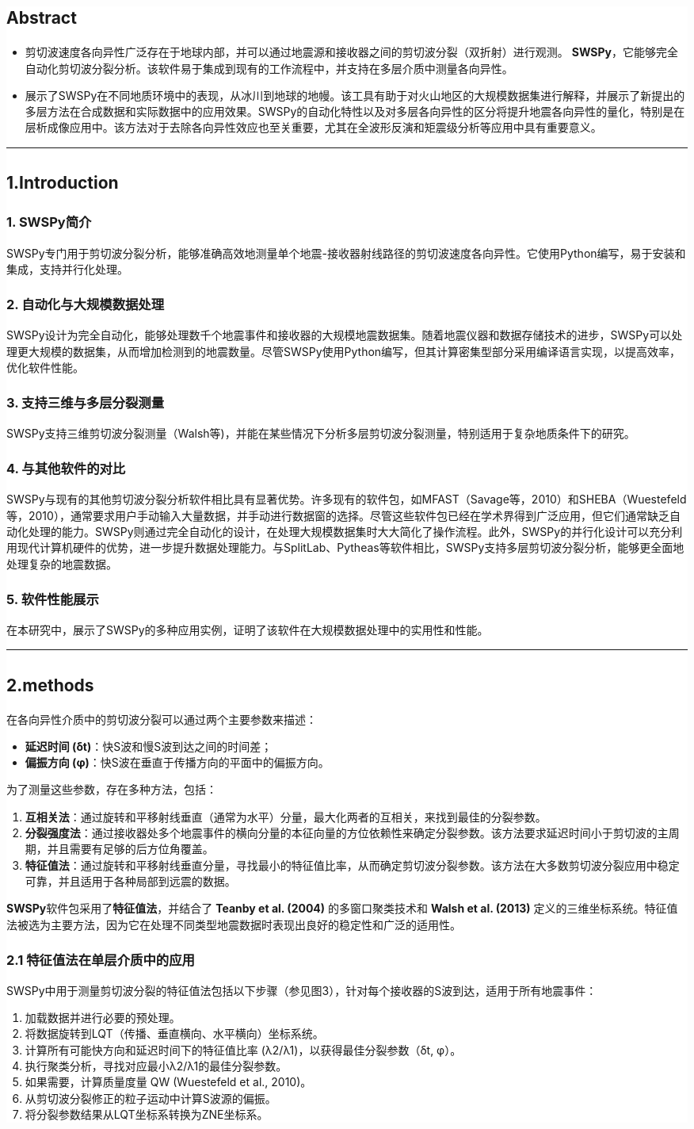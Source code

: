 ## Abstract

- 剪切波速度各向异性广泛存在于地球内部，并可以通过地震源和接收器之间的剪切波分裂（双折射）进行观测。
**SWSPy**，它能够完全自动化剪切波分裂分析。该软件易于集成到现有的工作流程中，并支持在多层介质中测量各向异性。

- 展示了SWSPy在不同地质环境中的表现，从冰川到地球的地幔。该工具有助于对火山地区的大规模数据集进行解释，并展示了新提出的多层方法在合成数据和实际数据中的应用效果。SWSPy的自动化特性以及对多层各向异性的区分将提升地震各向异性的量化，特别是在层析成像应用中。该方法对于去除各向异性效应也至关重要，尤其在全波形反演和矩震级分析等应用中具有重要意义。

---

## 1.Introduction


### 1. SWSPy简介
SWSPy专门用于剪切波分裂分析，能够准确高效地测量单个地震-接收器射线路径的剪切波速度各向异性。它使用Python编写，易于安装和集成，支持并行化处理。

### 2. 自动化与大规模数据处理
SWSPy设计为完全自动化，能够处理数千个地震事件和接收器的大规模地震数据集。随着地震仪器和数据存储技术的进步，SWSPy可以处理更大规模的数据集，从而增加检测到的地震数量。尽管SWSPy使用Python编写，但其计算密集型部分采用编译语言实现，以提高效率，优化软件性能。

### 3. 支持三维与多层分裂测量
SWSPy支持三维剪切波分裂测量（Walsh等)，并能在某些情况下分析多层剪切波分裂测量，特别适用于复杂地质条件下的研究。

### 4. 与其他软件的对比
SWSPy与现有的其他剪切波分裂分析软件相比具有显著优势。许多现有的软件包，如MFAST（Savage等，2010）和SHEBA（Wuestefeld等，2010），通常要求用户手动输入大量数据，并手动进行数据窗的选择。尽管这些软件包已经在学术界得到广泛应用，但它们通常缺乏自动化处理的能力。SWSPy则通过完全自动化的设计，在处理大规模数据集时大大简化了操作流程。此外，SWSPy的并行化设计可以充分利用现代计算机硬件的优势，进一步提升数据处理能力。与SplitLab、Pytheas等软件相比，SWSPy支持多层剪切波分裂分析，能够更全面地处理复杂的地震数据。

### 5. 软件性能展示
在本研究中，展示了SWSPy的多种应用实例，证明了该软件在大规模数据处理中的实用性和性能。

---
## 2.methods
在各向异性介质中的剪切波分裂可以通过两个主要参数来描述：

- **延迟时间 (δt)**：快S波和慢S波到达之间的时间差；
- **偏振方向 (φ)**：快S波在垂直于传播方向的平面中的偏振方向。

为了测量这些参数，存在多种方法，包括：

1. **互相关法**：通过旋转和平移射线垂直（通常为水平）分量，最大化两者的互相关，来找到最佳的分裂参数。
2. **分裂强度法**：通过接收器处多个地震事件的横向分量的本征向量的方位依赖性来确定分裂参数。该方法要求延迟时间小于剪切波的主周期，并且需要有足够的后方位角覆盖。
3. **特征值法**：通过旋转和平移射线垂直分量，寻找最小的特征值比率，从而确定剪切波分裂参数。该方法在大多数剪切波分裂应用中稳定可靠，并且适用于各种局部到远震的数据。

**SWSPy**软件包采用了**特征值法**，并结合了 **Teanby et al. (2004)** 的多窗口聚类技术和 **Walsh et al. (2013)** 定义的三维坐标系统。特征值法被选为主要方法，因为它在处理不同类型地震数据时表现出良好的稳定性和广泛的适用性。
### 2.1 特征值法在单层介质中的应用

SWSPy中用于测量剪切波分裂的特征值法包括以下步骤（参见图3），针对每个接收器的S波到达，适用于所有地震事件：

1. 加载数据并进行必要的预处理。
2. 将数据旋转到LQT（传播、垂直横向、水平横向）坐标系统。
3. 计算所有可能快方向和延迟时间下的特征值比率 (λ2/λ1)，以获得最佳分裂参数（δt, φ）。
4. 执行聚类分析，寻找对应最小λ2/λ1的最佳分裂参数。
5. 如果需要，计算质量度量 QW (Wuestefeld et al., 2010)。
6. 从剪切波分裂修正的粒子运动中计算S波源的偏振。
7. 将分裂参数结果从LQT坐标系转换为ZNE坐标系。
